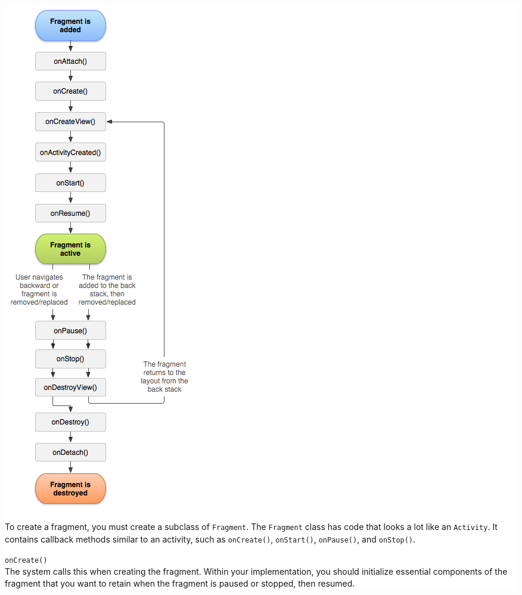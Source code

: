 ![alt text](https://github.com/xMansour/Android-Developer-Guides/blob/master/Images/Fragments/fragment_lifecycle.png "Fragment Life Cycle")  

To create a fragment, you must create a subclass of `Fragment`. The `Fragment` class has code that looks a lot like an `Activity`. It contains callback methods similar to an activity, such as `onCreate()`, `onStart()`, `onPause()`, and `onStop()`.  

`onCreate()`  
The system calls this when creating the fragment. Within your implementation, you should initialize essential components of the fragment that you want to retain when the fragment is paused or stopped, then resumed.  
